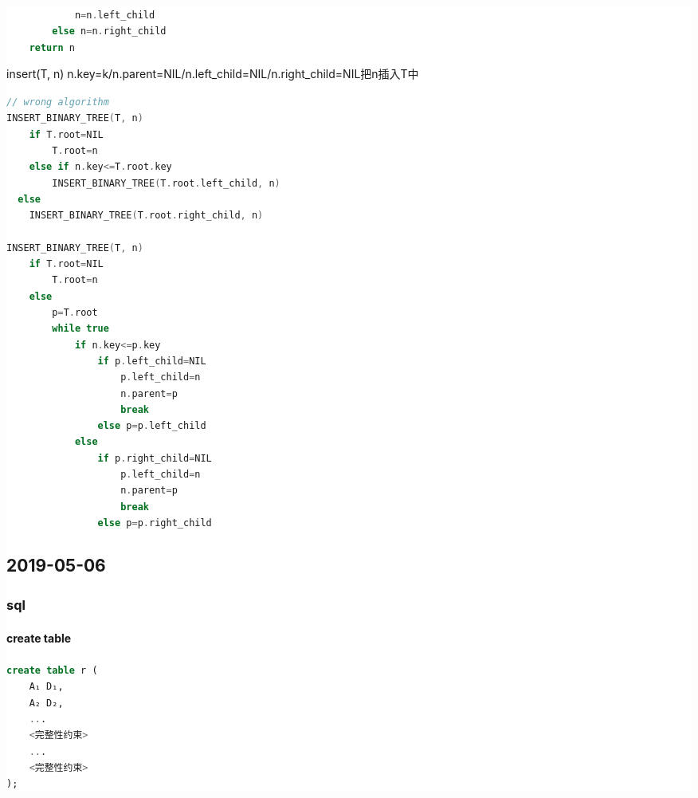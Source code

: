 ```c++
			n=n.left_child
		else n=n.right_child
	return n
```

insert(T, n) n.key=k/n.parent=NIL/n.left_child=NIL/n.right_child=NIL把n插入T中

```c++
// wrong algorithm
INSERT_BINARY_TREE(T, n) 
	if T.root=NIL
		T.root=n
	else if n.key<=T.root.key
		INSERT_BINARY_TREE(T.root.left_child, n)
  else
    INSERT_BINARY_TREE(T.root.right_child, n)

INSERT_BINARY_TREE(T, n)
	if T.root=NIL
		T.root=n
	else
		p=T.root
		while true
			if n.key<=p.key
				if p.left_child=NIL
					p.left_child=n
					n.parent=p
					break
				else p=p.left_child
			else
				if p.right_child=NIL
					p.left_child=n
					n.parent=p
					break
				else p=p.right_child
```



## 2019-05-06

### sql

#### create table

```sql
create table r (
	A₁ D₁,
	A₂ D₂,
	...
	<完整性约束>
	...
	<完整性约束>
);
```
